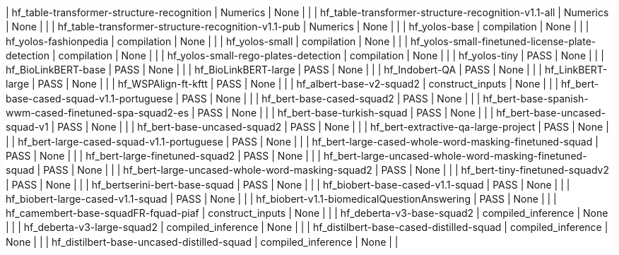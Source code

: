 | hf_table-transformer-structure-recognition | Numerics | None | |
| hf_table-transformer-structure-recognition-v1.1-all | Numerics | None | |
| hf_table-transformer-structure-recognition-v1.1-pub | Numerics | None | |
| hf_yolos-base | compilation | None | |
| hf_yolos-fashionpedia | compilation | None | |
| hf_yolos-small | compilation | None | |
| hf_yolos-small-finetuned-license-plate-detection | compilation | None | |
| hf_yolos-small-rego-plates-detection | compilation | None | |
| hf_yolos-tiny | PASS | None | |
| hf_BioLinkBERT-base | PASS | None | |
| hf_BioLinkBERT-large | PASS | None | |
| hf_Indobert-QA | PASS | None | |
| hf_LinkBERT-large | PASS | None | |
| hf_WSPAlign-ft-kftt | PASS | None | |
| hf_albert-base-v2-squad2 | construct_inputs | None | |
| hf_bert-base-cased-squad-v1.1-portuguese | PASS | None | |
| hf_bert-base-cased-squad2 | PASS | None | |
| hf_bert-base-spanish-wwm-cased-finetuned-spa-squad2-es | PASS | None | |
| hf_bert-base-turkish-squad | PASS | None | |
| hf_bert-base-uncased-squad-v1 | PASS | None | |
| hf_bert-base-uncased-squad2 | PASS | None | |
| hf_bert-extractive-qa-large-project | PASS | None | |
| hf_bert-large-cased-squad-v1.1-portuguese | PASS | None | |
| hf_bert-large-cased-whole-word-masking-finetuned-squad | PASS | None | |
| hf_bert-large-finetuned-squad2 | PASS | None | |
| hf_bert-large-uncased-whole-word-masking-finetuned-squad | PASS | None | |
| hf_bert-large-uncased-whole-word-masking-squad2 | PASS | None | |
| hf_bert-tiny-finetuned-squadv2 | PASS | None | |
| hf_bertserini-bert-base-squad | PASS | None | |
| hf_biobert-base-cased-v1.1-squad | PASS | None | |
| hf_biobert-large-cased-v1.1-squad | PASS | None | |
| hf_biobert-v1.1-biomedicalQuestionAnswering | PASS | None | |
| hf_camembert-base-squadFR-fquad-piaf | construct_inputs | None | |
| hf_deberta-v3-base-squad2 | compiled_inference | None | |
| hf_deberta-v3-large-squad2 | compiled_inference | None | |
| hf_distilbert-base-cased-distilled-squad | compiled_inference | None | |
| hf_distilbert-base-uncased-distilled-squad | compiled_inference | None | |